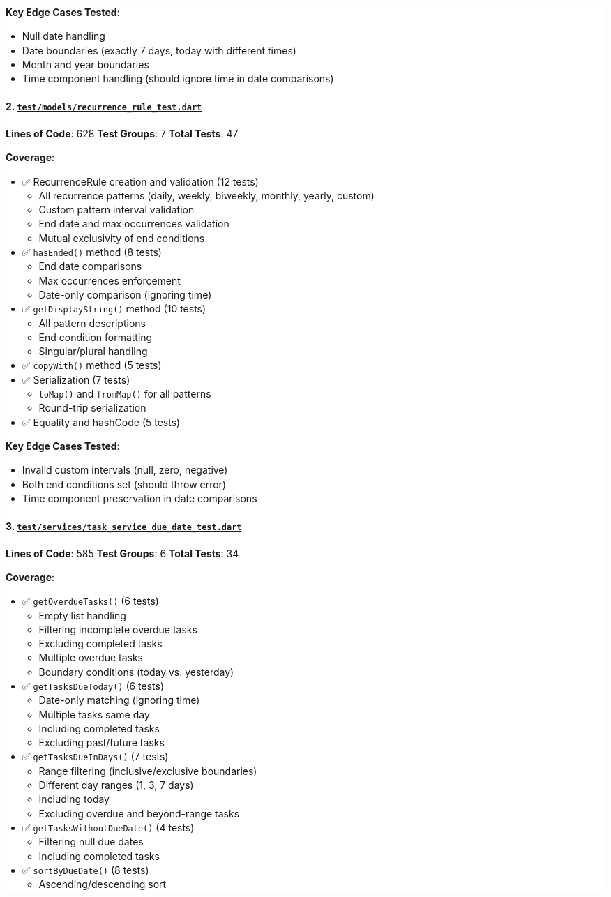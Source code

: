 **Key Edge Cases Tested**:
- Null date handling
- Date boundaries (exactly 7 days, today with different times)
- Month and year boundaries
- Time component handling (should ignore time in date comparisons)

#### 2. [`test/models/recurrence_rule_test.dart`](../../test/models/recurrence_rule_test.dart)
**Lines of Code**: 628
**Test Groups**: 7
**Total Tests**: 47

**Coverage**:
- ✅ RecurrenceRule creation and validation (12 tests)
  - All recurrence patterns (daily, weekly, biweekly, monthly, yearly, custom)
  - Custom pattern interval validation
  - End date and max occurrences validation
  - Mutual exclusivity of end conditions
- ✅ `hasEnded()` method (8 tests)
  - End date comparisons
  - Max occurrences enforcement
  - Date-only comparison (ignoring time)
- ✅ `getDisplayString()` method (10 tests)
  - All pattern descriptions
  - End condition formatting
  - Singular/plural handling
- ✅ `copyWith()` method (5 tests)
- ✅ Serialization (7 tests)
  - `toMap()` and `fromMap()` for all patterns
  - Round-trip serialization
- ✅ Equality and hashCode (5 tests)

**Key Edge Cases Tested**:
- Invalid custom intervals (null, zero, negative)
- Both end conditions set (should throw error)
- Time component preservation in date comparisons

#### 3. [`test/services/task_service_due_date_test.dart`](../../test/services/task_service_due_date_test.dart)
**Lines of Code**: 585
**Test Groups**: 6
**Total Tests**: 34

**Coverage**:
- ✅ `getOverdueTasks()` (6 tests)
  - Empty list handling
  - Filtering incomplete overdue tasks
  - Excluding completed tasks
  - Multiple overdue tasks
  - Boundary conditions (today vs. yesterday)
- ✅ `getTasksDueToday()` (6 tests)
  - Date-only matching (ignoring time)
  - Multiple tasks same day
  - Including completed tasks
  - Excluding past/future tasks
- ✅ `getTasksDueInDays()` (7 tests)
  - Range filtering (inclusive/exclusive boundaries)
  - Different day ranges (1, 3, 7 days)
  - Including today
  - Excluding overdue and beyond-range tasks
- ✅ `getTasksWithoutDueDate()` (4 tests)
  - Filtering null due dates
  - Including completed tasks
- ✅ `sortByDueDate()` (8 tests)
  - Ascending/descending sort